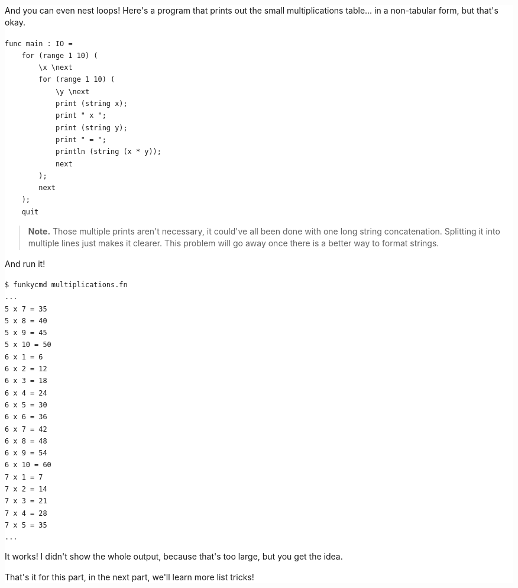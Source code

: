 And you can even nest loops! Here's a program that prints out the small multiplications table... in a non-tabular form, but that's okay.

```funky
func main : IO =
    for (range 1 10) (
        \x \next
        for (range 1 10) (
            \y \next
            print (string x);
            print " x ";
            print (string y);
            print " = ";
            println (string (x * y));
            next
        );
        next
    );
    quit
```

> **Note.** Those multiple prints aren't necessary, it could've all been done with one long string concatenation. Splitting it into multiple lines just makes it clearer. This problem will go away once there is a better way to format strings.

And run it!

```
$ funkycmd multiplications.fn
...
5 x 7 = 35
5 x 8 = 40
5 x 9 = 45
5 x 10 = 50
6 x 1 = 6
6 x 2 = 12
6 x 3 = 18
6 x 4 = 24
6 x 5 = 30
6 x 6 = 36
6 x 7 = 42
6 x 8 = 48
6 x 9 = 54
6 x 10 = 60
7 x 1 = 7
7 x 2 = 14
7 x 3 = 21
7 x 4 = 28
7 x 5 = 35
...
```

It works! I didn't show the whole output, because that's too large, but you get the idea.

That's it for this part, in the next part, we'll learn more list tricks!
